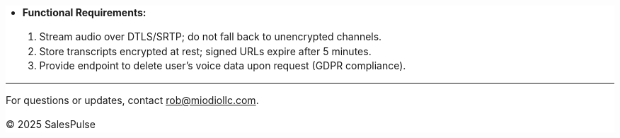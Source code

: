 * **Functional Requirements:**  
    
  1. Stream audio over DTLS/SRTP; do not fall back to unencrypted channels.  
  2. Store transcripts encrypted at rest; signed URLs expire after 5 minutes.  
  3. Provide endpoint to delete user’s voice data upon request (GDPR compliance).

---

For questions or updates, contact [rob@miodiollc.com](mailto:rob@miodiollc.com).

© 2025 SalesPulse  
